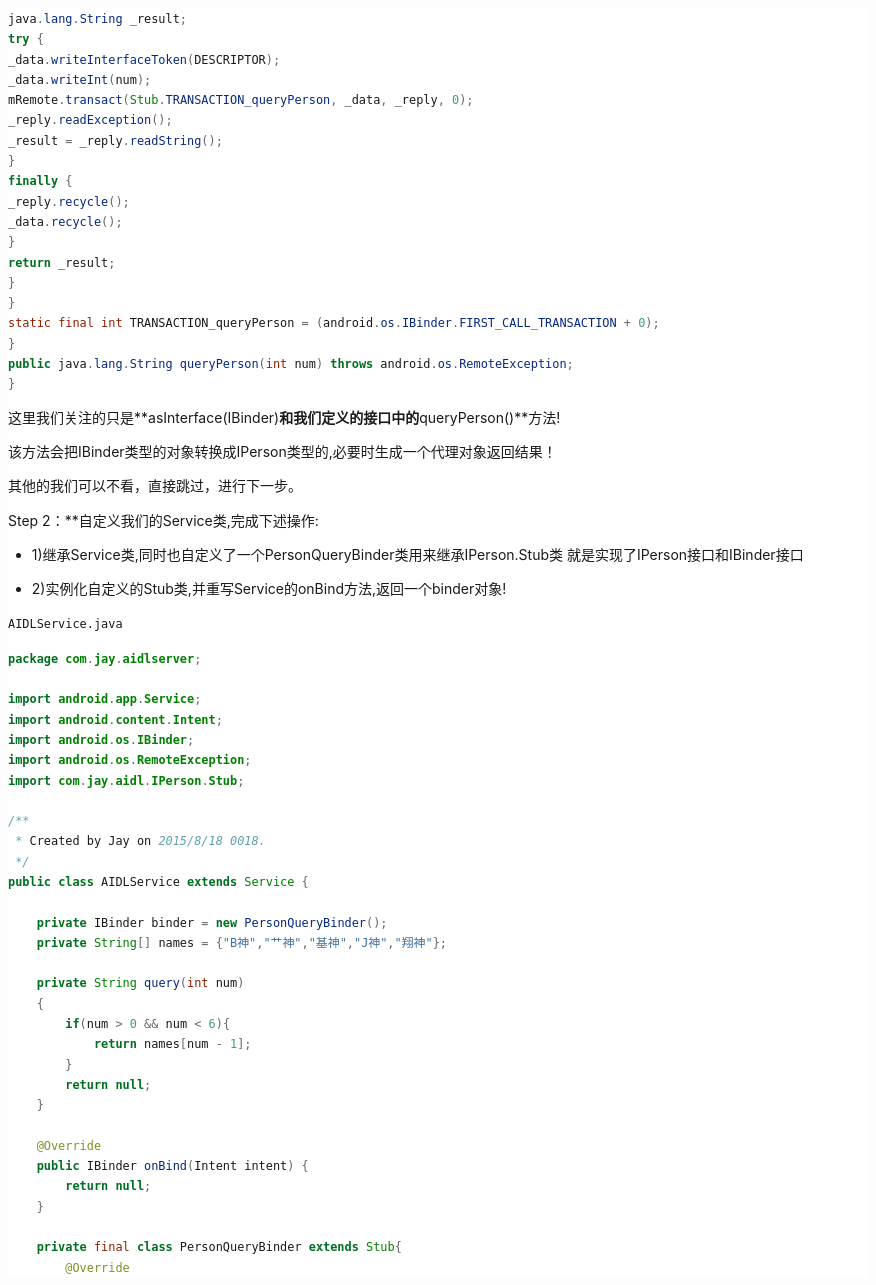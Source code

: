 ```java
java.lang.String _result;
try {
_data.writeInterfaceToken(DESCRIPTOR);
_data.writeInt(num);
mRemote.transact(Stub.TRANSACTION_queryPerson, _data, _reply, 0);
_reply.readException();
_result = _reply.readString();
}
finally {
_reply.recycle();
_data.recycle();
}
return _result;
}
}
static final int TRANSACTION_queryPerson = (android.os.IBinder.FIRST_CALL_TRANSACTION + 0);
}
public java.lang.String queryPerson(int num) throws android.os.RemoteException;
}
```

这里我们关注的只是**asInterface(IBinder)**和我们定义的接口中的**queryPerson()**方法!

该方法会把IBinder类型的对象转换成IPerson类型的,必要时生成一个代理对象返回结果！

其他的我们可以不看，直接跳过，进行下一步。

Step 2：**自定义我们的Service类,完成下述操作:

- 1)继承Service类,同时也自定义了一个PersonQueryBinder类用来继承IPerson.Stub类 就是实现了IPerson接口和IBinder接口

- 2)实例化自定义的Stub类,并重写Service的onBind方法,返回一个binder对象!

`AIDLService.java`
```java
package com.jay.aidlserver;

import android.app.Service;
import android.content.Intent;
import android.os.IBinder;
import android.os.RemoteException;
import com.jay.aidl.IPerson.Stub;

/**
 * Created by Jay on 2015/8/18 0018.
 */
public class AIDLService extends Service {

    private IBinder binder = new PersonQueryBinder();
    private String[] names = {"B神","艹神","基神","J神","翔神"};

    private String query(int num)
    {
        if(num > 0 && num < 6){
            return names[num - 1];
        }
        return null;
    }

    @Override
    public IBinder onBind(Intent intent) {
        return null;
    }

    private final class PersonQueryBinder extends Stub{
        @Override
```